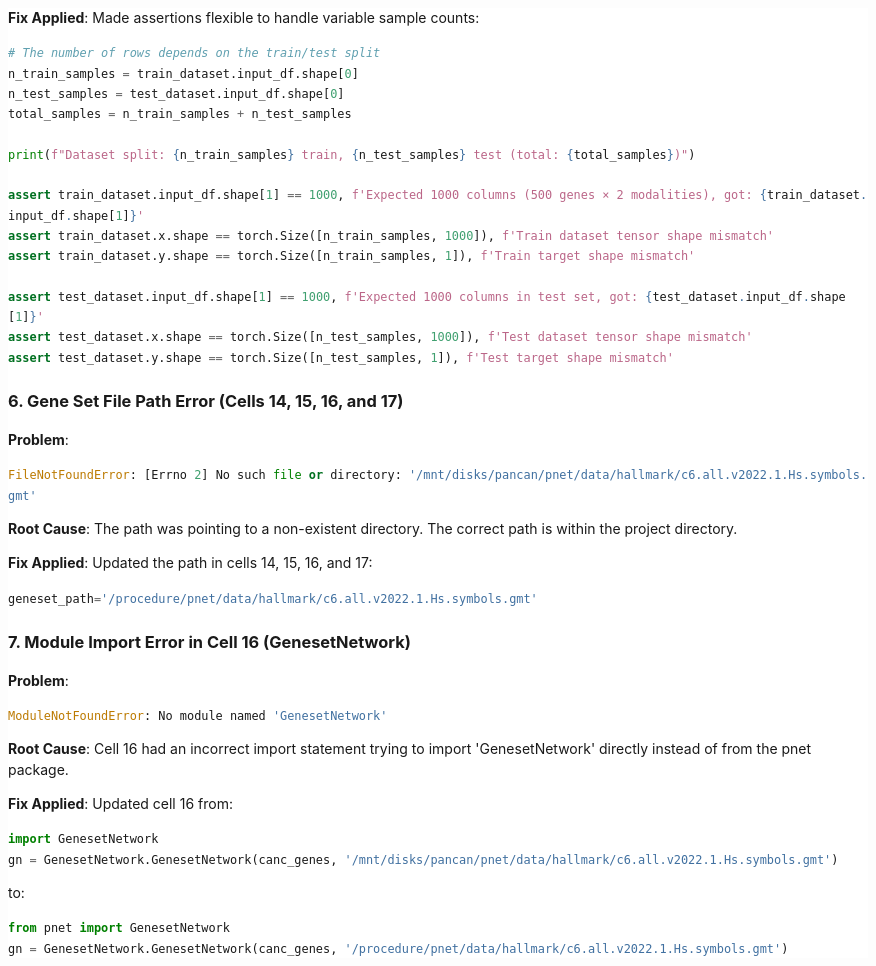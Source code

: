 **Fix Applied**:
Made assertions flexible to handle variable sample counts:
```python
# The number of rows depends on the train/test split
n_train_samples = train_dataset.input_df.shape[0]
n_test_samples = test_dataset.input_df.shape[0]
total_samples = n_train_samples + n_test_samples

print(f"Dataset split: {n_train_samples} train, {n_test_samples} test (total: {total_samples})")

assert train_dataset.input_df.shape[1] == 1000, f'Expected 1000 columns (500 genes × 2 modalities), got: {train_dataset.input_df.shape[1]}'
assert train_dataset.x.shape == torch.Size([n_train_samples, 1000]), f'Train dataset tensor shape mismatch'
assert train_dataset.y.shape == torch.Size([n_train_samples, 1]), f'Train target shape mismatch'

assert test_dataset.input_df.shape[1] == 1000, f'Expected 1000 columns in test set, got: {test_dataset.input_df.shape[1]}'
assert test_dataset.x.shape == torch.Size([n_test_samples, 1000]), f'Test dataset tensor shape mismatch'
assert test_dataset.y.shape == torch.Size([n_test_samples, 1]), f'Test target shape mismatch'
```

### 6. Gene Set File Path Error (Cells 14, 15, 16, and 17)

**Problem**: 
```python
FileNotFoundError: [Errno 2] No such file or directory: '/mnt/disks/pancan/pnet/data/hallmark/c6.all.v2022.1.Hs.symbols.gmt'
```

**Root Cause**: 
The path was pointing to a non-existent directory. The correct path is within the project directory.

**Fix Applied**:
Updated the path in cells 14, 15, 16, and 17:
```python
geneset_path='/procedure/pnet/data/hallmark/c6.all.v2022.1.Hs.symbols.gmt'
```

### 7. Module Import Error in Cell 16 (GenesetNetwork)

**Problem**: 
```python
ModuleNotFoundError: No module named 'GenesetNetwork'
```

**Root Cause**: 
Cell 16 had an incorrect import statement trying to import 'GenesetNetwork' directly instead of from the pnet package.

**Fix Applied**:
Updated cell 16 from:
```python
import GenesetNetwork
gn = GenesetNetwork.GenesetNetwork(canc_genes, '/mnt/disks/pancan/pnet/data/hallmark/c6.all.v2022.1.Hs.symbols.gmt')
```
to:
```python
from pnet import GenesetNetwork
gn = GenesetNetwork.GenesetNetwork(canc_genes, '/procedure/pnet/data/hallmark/c6.all.v2022.1.Hs.symbols.gmt')
```
